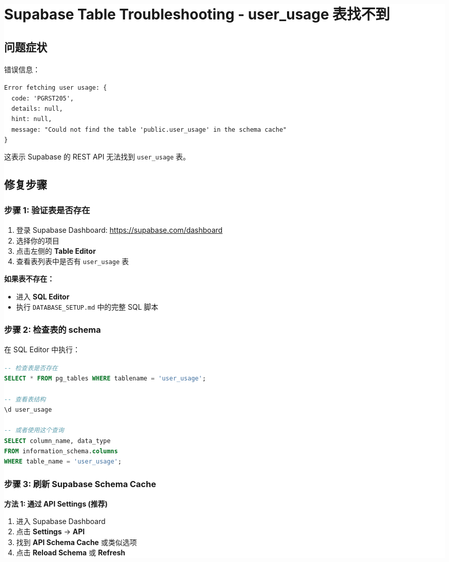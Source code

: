 # Supabase Table Troubleshooting - user_usage 表找不到

## 问题症状

错误信息：
```
Error fetching user usage: {
  code: 'PGRST205',
  details: null,
  hint: null,
  message: "Could not find the table 'public.user_usage' in the schema cache"
}
```

这表示 Supabase 的 REST API 无法找到 `user_usage` 表。

## 修复步骤

### 步骤 1: 验证表是否存在

1. 登录 Supabase Dashboard: https://supabase.com/dashboard
2. 选择你的项目
3. 点击左侧的 **Table Editor**
4. 查看表列表中是否有 `user_usage` 表

**如果表不存在：**
- 进入 **SQL Editor**
- 执行 `DATABASE_SETUP.md` 中的完整 SQL 脚本

### 步骤 2: 检查表的 schema

在 SQL Editor 中执行：
```sql
-- 检查表是否存在
SELECT * FROM pg_tables WHERE tablename = 'user_usage';

-- 查看表结构
\d user_usage

-- 或者使用这个查询
SELECT column_name, data_type
FROM information_schema.columns
WHERE table_name = 'user_usage';
```

### 步骤 3: 刷新 Supabase Schema Cache

**方法 1: 通过 API Settings (推荐)**
1. 进入 Supabase Dashboard
2. 点击 **Settings** → **API**
3. 找到 **API Schema Cache** 或类似选项
4. 点击 **Reload Schema** 或 **Refresh**
